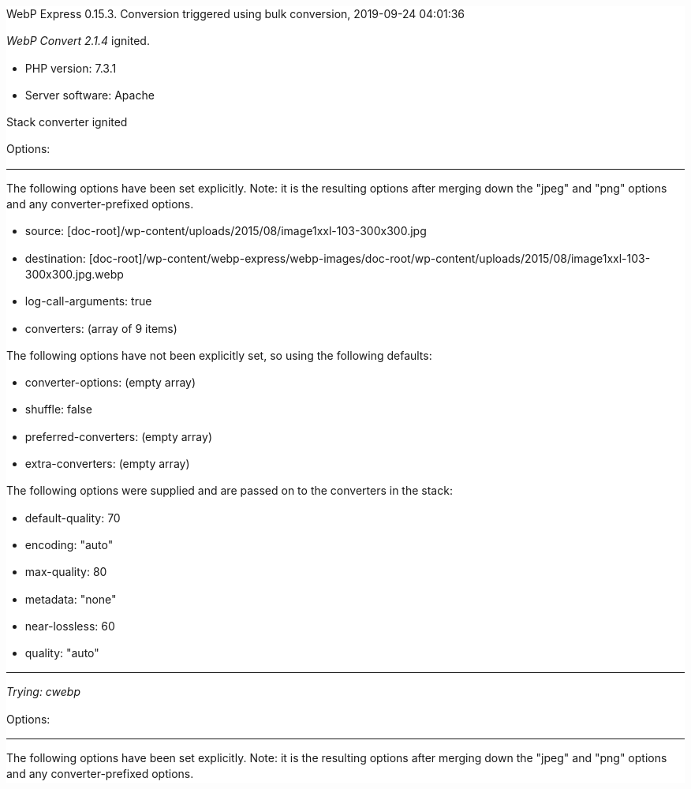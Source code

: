 WebP Express 0.15.3. Conversion triggered using bulk conversion, 2019-09-24 04:01:36


*WebP Convert 2.1.4*  ignited.

- PHP version: 7.3.1

- Server software: Apache


Stack converter ignited


Options:

------------

The following options have been set explicitly. Note: it is the resulting options after merging down the "jpeg" and "png" options and any converter-prefixed options.

- source: [doc-root]/wp-content/uploads/2015/08/image1xxl-103-300x300.jpg

- destination: [doc-root]/wp-content/webp-express/webp-images/doc-root/wp-content/uploads/2015/08/image1xxl-103-300x300.jpg.webp

- log-call-arguments: true

- converters: (array of 9 items)


The following options have not been explicitly set, so using the following defaults:

- converter-options: (empty array)

- shuffle: false

- preferred-converters: (empty array)

- extra-converters: (empty array)


The following options were supplied and are passed on to the converters in the stack:

- default-quality: 70

- encoding: "auto"

- max-quality: 80

- metadata: "none"

- near-lossless: 60

- quality: "auto"

------------



*Trying: cwebp* 


Options:

------------

The following options have been set explicitly. Note: it is the resulting options after merging down the "jpeg" and "png" options and any converter-prefixed options.
